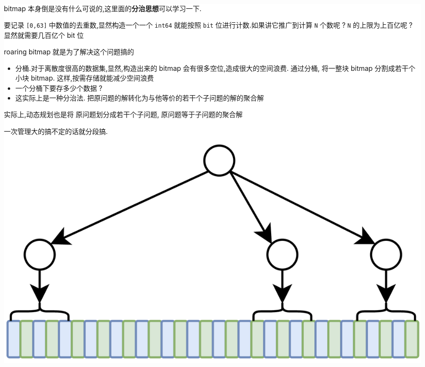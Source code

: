 





bitmap 本身倒是没有什么可说的,这里面的**分治思想**可以学习一下.

要记录 `[0,63]` 中数值的去重数,显然构造一个一个 `int64` 就能按照 `bit` 位进行计数.如果讲它推广到计算 `N` 个数呢 ?  `N` 的上限为上百亿呢 ? 显然就需要几百亿个 bit 位

roaring bitmap 就是为了解决这个问题搞的



- 分桶.对于离散度很高的数据集,显然,构造出来的 bitmap 会有很多空位,造成很大的空间浪费. 通过分桶, 将一整块 bitmap 分割成若干个小块 bitmap. 这样,按需存储就能减少空间浪费
- 一个分桶下要存多少个数据 ?
- 这实际上是一种分治法.  把原问题的解转化为与他等价的若干个子问题的解的聚合解



实际上,动态规划也是将 原问题划分成若干个子问题, 原问题等于子问题的聚合解



一次管理大的搞不定的话就分段搞.



![image-20240129141616078](pic/Bitmap/image-20240129141616078.png)










